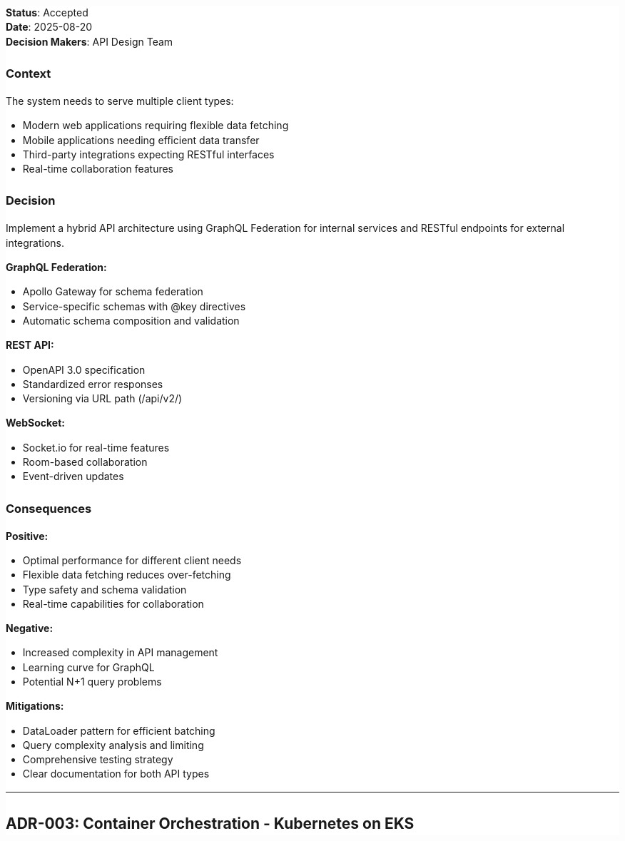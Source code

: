 **Status**: Accepted  
**Date**: 2025-08-20  
**Decision Makers**: API Design Team  

### Context
The system needs to serve multiple client types:
- Modern web applications requiring flexible data fetching
- Mobile applications needing efficient data transfer
- Third-party integrations expecting RESTful interfaces
- Real-time collaboration features

### Decision
Implement a hybrid API architecture using GraphQL Federation for internal services and RESTful endpoints for external integrations.

**GraphQL Federation:**
- Apollo Gateway for schema federation
- Service-specific schemas with @key directives
- Automatic schema composition and validation

**REST API:**
- OpenAPI 3.0 specification
- Standardized error responses
- Versioning via URL path (/api/v2/)

**WebSocket:**
- Socket.io for real-time features
- Room-based collaboration
- Event-driven updates

### Consequences

**Positive:**
- Optimal performance for different client needs
- Flexible data fetching reduces over-fetching
- Type safety and schema validation
- Real-time capabilities for collaboration

**Negative:**
- Increased complexity in API management
- Learning curve for GraphQL
- Potential N+1 query problems

**Mitigations:**
- DataLoader pattern for efficient batching
- Query complexity analysis and limiting
- Comprehensive testing strategy
- Clear documentation for both API types

---

## ADR-003: Container Orchestration - Kubernetes on EKS

